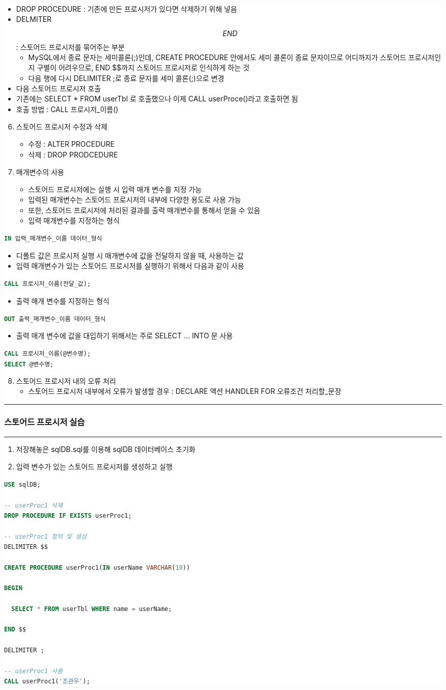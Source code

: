   - DROP PROCEDURE : 기존에 만든 프로시저가 있다면 삭제하기 위해 넣음
  - DELMITER $$ ~ END $$ : 스토어드 프로시저를 묶어주는 부분
    + MySQL에서 종료 문자는 세미콜론(;)인데, CREATE PROCEDURE 안에서도 세미 콜론이 종료 문자이므로 어디까지가 스토어드 프로시저인지 구별이 어려우므로, END $$까지 스토어드 프로시저로 인식하게 하는 것
    + 다음 행에 다시 DELIMITER ;로 종료 문자를 세미 콜론(;)으로 변경
  - 다음 스토어드 프로시저 호출
  - 기존에는 SELECT * FROM userTbl 로 호출했으나 이제 CALL userProce()라고 호출하면 됨
  - 호출 방법 : CALL 프로시저_이름()

6. 스토어드 프로시저 수정과 삭제
   - 수정 : ALTER PROCEDURE
   - 삭제 : DROP PRODCEDURE

7. 매개변수의 사용
   - 스토어드 프로시저에는 실행 시 입력 매개 변수를 지정 가능
   - 입력된 매개변수는 스토어드 프로시저의 내부에 다양한 용도로 사용 가능
   - 또한, 스토어드 프로시저에 처리된 결과를 출력 매개변수를 통해서 얻을 수 있음
   - 입력 매개변수를 지정하는 형식
```sql
IN 입력_매개변수_이름 데이터_형식
```
   - 디폴트 값은 프로시저 실행 시 매개변수에 값을 전달하지 않을 때, 사용하는 값
   - 입력 매개변수가 있는 스토어드 프로시저를 실행하기 위해서 다음과 같이 사용
```sql
CALL 프로시저_이름(전달_값);
```
   - 출력 매개 변수를 지정하는 형식
```sql
OUT 출력_매개변수_이름 데이터_형식
````
   - 출력 매개 변수에 값을 대입하기 위해서는 주로 SELECT ... INTO 문 사용
```sql
CALL 프로시저_이름(@변수명);
SELECT @변수명;
```

8. 스토어드 프로시저 내의 오류 처리
   - 스토어드 프로시저 내부에서 오류가 발생할 경우 : DECLARE 액션 HANDLER FOR 오류조건 처리할_문장

-----
### 스토어드 프로시저 실습
-----
1. 저장해놓은 sqlDB.sql를 이용해 sqlDB 데이터베이스 초기화

2. 입력 변수가 있는 스토어드 프로시저를 생성하고 실행
```sql
USE sqlDB;

-- userProc1 삭제
DROP PROCEDURE IF EXISTS userProc1;

-- userProc1 정의 및 생성
DELIMITER $$

CREATE PROCEDURE userProc1(IN userName VARCHAR(10))

BEGIN

  SELECT * FROM userTbl WHERE name = userName;

END $$

DELIMITER ;

-- userProc1 사용
CALL userProc1('조관우');
```